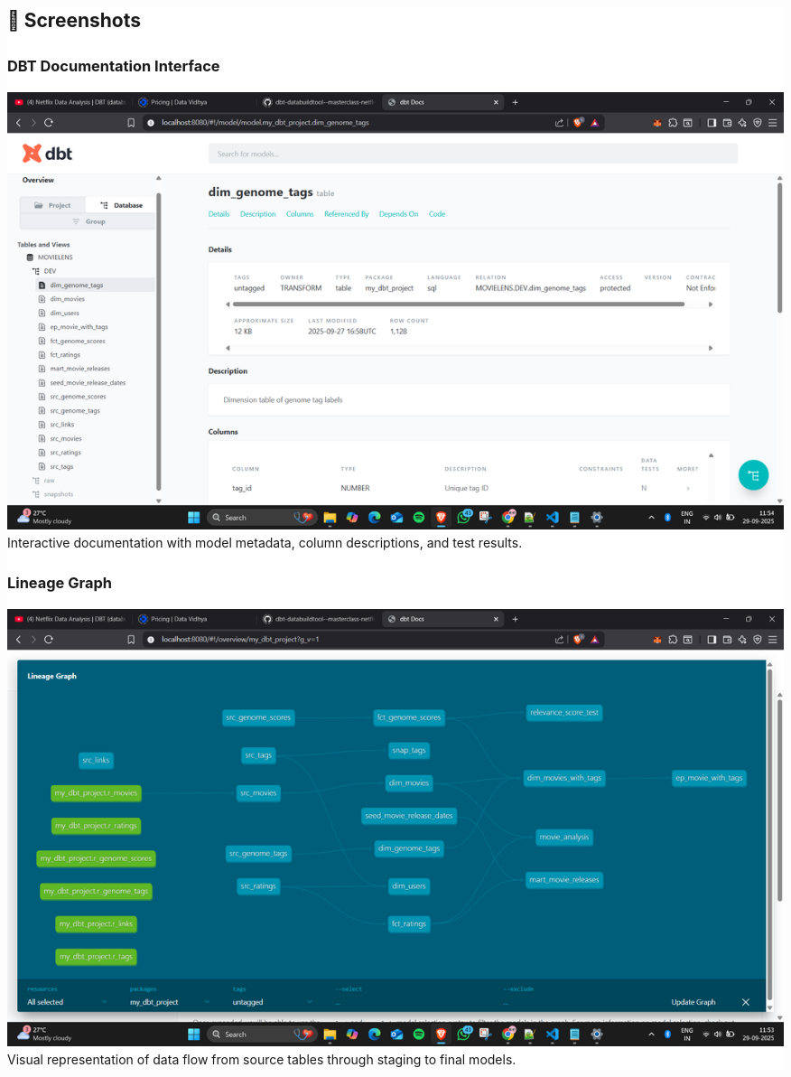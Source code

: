 ## 📸 Screenshots

### DBT Documentation Interface
![dbt interface](dbt%20server.png)
Interactive documentation with model metadata, column descriptions, and test results.

### Lineage Graph
![Lineage graph](Lineage%20graph.png)
Visual representation of data flow from source tables through staging to final models.
